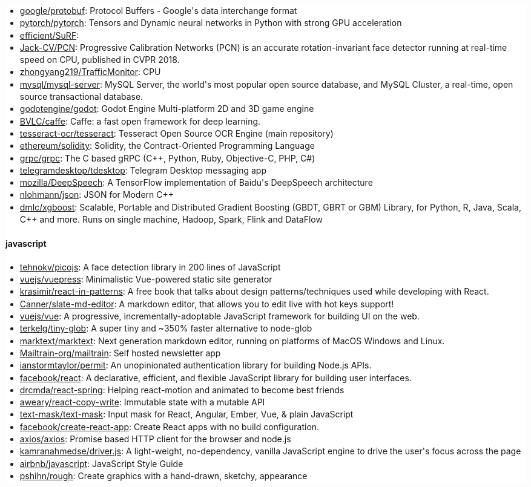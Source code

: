* [google/protobuf](https://github.com/google/protobuf): Protocol Buffers - Google's data interchange format
* [pytorch/pytorch](https://github.com/pytorch/pytorch): Tensors and Dynamic neural networks in Python with strong GPU acceleration
* [efficient/SuRF](https://github.com/efficient/SuRF): 
* [Jack-CV/PCN](https://github.com/Jack-CV/PCN): Progressive Calibration Networks (PCN) is an accurate rotation-invariant face detector running at real-time speed on CPU, published in CVPR 2018.
* [zhongyang219/TrafficMonitor](https://github.com/zhongyang219/TrafficMonitor): CPU
* [mysql/mysql-server](https://github.com/mysql/mysql-server): MySQL Server, the world's most popular open source database, and MySQL Cluster, a real-time, open source transactional database.
* [godotengine/godot](https://github.com/godotengine/godot): Godot Engine  Multi-platform 2D and 3D game engine
* [BVLC/caffe](https://github.com/BVLC/caffe): Caffe: a fast open framework for deep learning.
* [tesseract-ocr/tesseract](https://github.com/tesseract-ocr/tesseract): Tesseract Open Source OCR Engine (main repository)
* [ethereum/solidity](https://github.com/ethereum/solidity): Solidity, the Contract-Oriented Programming Language
* [grpc/grpc](https://github.com/grpc/grpc): The C based gRPC (C++, Python, Ruby, Objective-C, PHP, C#)
* [telegramdesktop/tdesktop](https://github.com/telegramdesktop/tdesktop): Telegram Desktop messaging app
* [mozilla/DeepSpeech](https://github.com/mozilla/DeepSpeech): A TensorFlow implementation of Baidu's DeepSpeech architecture
* [nlohmann/json](https://github.com/nlohmann/json): JSON for Modern C++
* [dmlc/xgboost](https://github.com/dmlc/xgboost): Scalable, Portable and Distributed Gradient Boosting (GBDT, GBRT or GBM) Library, for Python, R, Java, Scala, C++ and more. Runs on single machine, Hadoop, Spark, Flink and DataFlow

#### javascript
* [tehnokv/picojs](https://github.com/tehnokv/picojs): A face detection library in 200 lines of JavaScript
* [vuejs/vuepress](https://github.com/vuejs/vuepress):  Minimalistic Vue-powered static site generator
* [krasimir/react-in-patterns](https://github.com/krasimir/react-in-patterns): A free book that talks about design patterns/techniques used while developing with React.
* [Canner/slate-md-editor](https://github.com/Canner/slate-md-editor):  A markdown editor, that allows you to edit live with hot keys support!
* [vuejs/vue](https://github.com/vuejs/vue):  A progressive, incrementally-adoptable JavaScript framework for building UI on the web.
* [terkelg/tiny-glob](https://github.com/terkelg/tiny-glob): A super tiny and ~350% faster alternative to node-glob 
* [marktext/marktext](https://github.com/marktext/marktext): Next generation markdown editor, running on platforms of MacOS Windows and Linux.
* [Mailtrain-org/mailtrain](https://github.com/Mailtrain-org/mailtrain): Self hosted newsletter app
* [ianstormtaylor/permit](https://github.com/ianstormtaylor/permit): An unopinionated authentication library for building Node.js APIs.
* [facebook/react](https://github.com/facebook/react): A declarative, efficient, and flexible JavaScript library for building user interfaces.
* [drcmda/react-spring](https://github.com/drcmda/react-spring):  Helping react-motion and animated to become best friends
* [aweary/react-copy-write](https://github.com/aweary/react-copy-write):  Immutable state with a mutable API
* [text-mask/text-mask](https://github.com/text-mask/text-mask): Input mask for React, Angular, Ember, Vue, & plain JavaScript
* [facebook/create-react-app](https://github.com/facebook/create-react-app): Create React apps with no build configuration.
* [axios/axios](https://github.com/axios/axios): Promise based HTTP client for the browser and node.js
* [kamranahmedse/driver.js](https://github.com/kamranahmedse/driver.js): A light-weight, no-dependency, vanilla JavaScript engine to drive the user's focus across the page
* [airbnb/javascript](https://github.com/airbnb/javascript): JavaScript Style Guide
* [pshihn/rough](https://github.com/pshihn/rough): Create graphics with a hand-drawn, sketchy, appearance